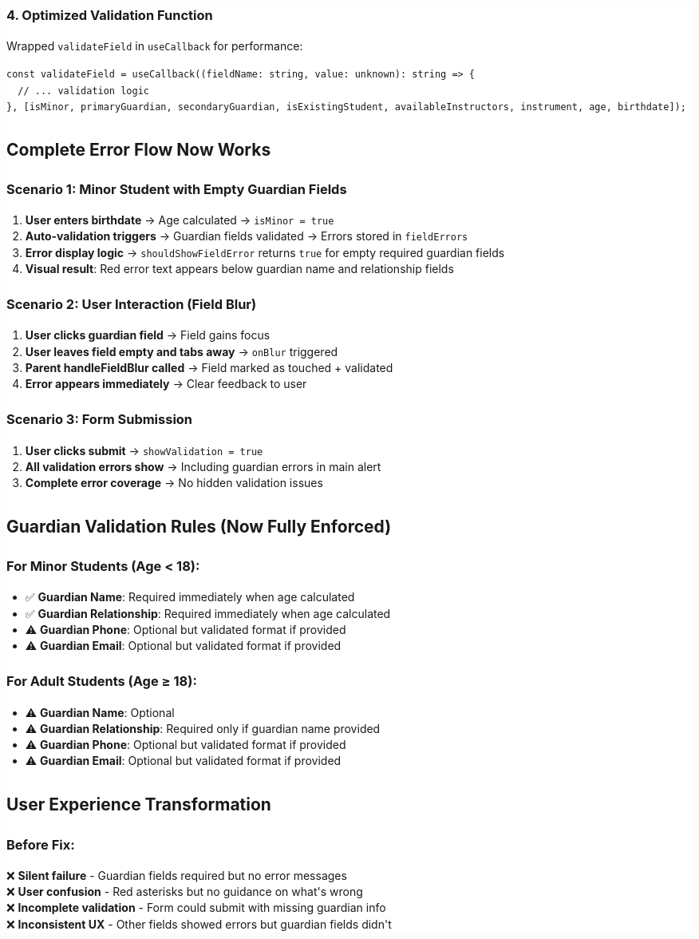 ### 4. Optimized Validation Function
Wrapped `validateField` in `useCallback` for performance:

```tsx
const validateField = useCallback((fieldName: string, value: unknown): string => {
  // ... validation logic
}, [isMinor, primaryGuardian, secondaryGuardian, isExistingStudent, availableInstructors, instrument, age, birthdate]);
```

## Complete Error Flow Now Works

### Scenario 1: Minor Student with Empty Guardian Fields
1. **User enters birthdate** → Age calculated → `isMinor = true`
2. **Auto-validation triggers** → Guardian fields validated → Errors stored in `fieldErrors`
3. **Error display logic** → `shouldShowFieldError` returns `true` for empty required guardian fields
4. **Visual result**: Red error text appears below guardian name and relationship fields

### Scenario 2: User Interaction (Field Blur)
1. **User clicks guardian field** → Field gains focus
2. **User leaves field empty and tabs away** → `onBlur` triggered
3. **Parent handleFieldBlur called** → Field marked as touched + validated
4. **Error appears immediately** → Clear feedback to user

### Scenario 3: Form Submission
1. **User clicks submit** → `showValidation = true`
2. **All validation errors show** → Including guardian errors in main alert
3. **Complete error coverage** → No hidden validation issues

## Guardian Validation Rules (Now Fully Enforced)

### For Minor Students (Age < 18):
- ✅ **Guardian Name**: Required immediately when age calculated
- ✅ **Guardian Relationship**: Required immediately when age calculated  
- ⚠️ **Guardian Phone**: Optional but validated format if provided
- ⚠️ **Guardian Email**: Optional but validated format if provided

### For Adult Students (Age ≥ 18):
- ⚠️ **Guardian Name**: Optional
- ⚠️ **Guardian Relationship**: Required only if guardian name provided
- ⚠️ **Guardian Phone**: Optional but validated format if provided
- ⚠️ **Guardian Email**: Optional but validated format if provided

## User Experience Transformation

### Before Fix:
❌ **Silent failure** - Guardian fields required but no error messages  
❌ **User confusion** - Red asterisks but no guidance on what's wrong  
❌ **Incomplete validation** - Form could submit with missing guardian info  
❌ **Inconsistent UX** - Other fields showed errors but guardian fields didn't  

